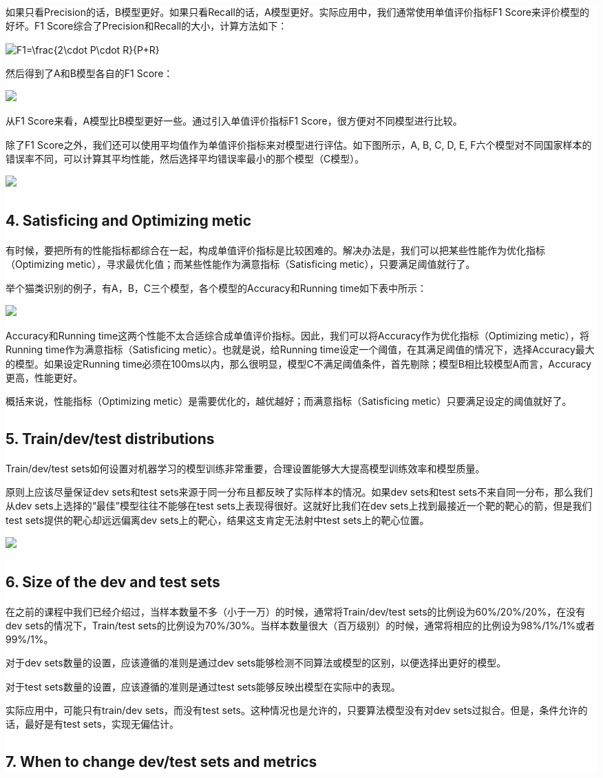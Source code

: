 如果只看Precision的话，B模型更好。如果只看Recall的话，A模型更好。实际应用中，我们通常使用单值评价指标F1 Score来评价模型的好坏。F1 Score综合了Precision和Recall的大小，计算方法如下：

![F1=\frac{2\cdot P\cdot R}{P+R}](https://www.zhihu.com/equation?tex=F1%3D%5Cfrac%7B2%5Ccdot+P%5Ccdot+R%7D%7BP%2BR%7D)

然后得到了A和B模型各自的F1 Score：

![](https://pic1.zhimg.com/80/v2-672f2a0a2876a5c5812fbd522be58b91_hd.jpg)

从F1 Score来看，A模型比B模型更好一些。通过引入单值评价指标F1 Score，很方便对不同模型进行比较。

除了F1 Score之外，我们还可以使用平均值作为单值评价指标来对模型进行评估。如下图所示，A, B, C, D, E, F六个模型对不同国家样本的错误率不同，可以计算其平均性能，然后选择平均错误率最小的那个模型（C模型）。

![](https://pic2.zhimg.com/80/v2-4cda0afce1cef4fcc7b5701d3d2a9c72_hd.jpg)

## **4\. Satisficing and Optimizing metic**

有时候，要把所有的性能指标都综合在一起，构成单值评价指标是比较困难的。解决办法是，我们可以把某些性能作为优化指标（Optimizing metic），寻求最优化值；而某些性能作为满意指标（Satisficing metic），只要满足阈值就行了。

举个猫类识别的例子，有A，B，C三个模型，各个模型的Accuracy和Running time如下表中所示：

![](https://pic1.zhimg.com/80/v2-a56fcedaecaf0513a88fd8fbe61a1218_hd.jpg)

Accuracy和Running time这两个性能不太合适综合成单值评价指标。因此，我们可以将Accuracy作为优化指标（Optimizing metic），将Running time作为满意指标（Satisficing metic）。也就是说，给Running time设定一个阈值，在其满足阈值的情况下，选择Accuracy最大的模型。如果设定Running time必须在100ms以内，那么很明显，模型C不满足阈值条件，首先剔除；模型B相比较模型A而言，Accuracy更高，性能更好。

概括来说，性能指标（Optimizing metic）是需要优化的，越优越好；而满意指标（Satisficing metic）只要满足设定的阈值就好了。

## **5\. Train/dev/test distributions**

Train/dev/test sets如何设置对机器学习的模型训练非常重要，合理设置能够大大提高模型训练效率和模型质量。

原则上应该尽量保证dev sets和test sets来源于同一分布且都反映了实际样本的情况。如果dev sets和test sets不来自同一分布，那么我们从dev sets上选择的“最佳”模型往往不能够在test sets上表现得很好。这就好比我们在dev sets上找到最接近一个靶的靶心的箭，但是我们test sets提供的靶心却远远偏离dev sets上的靶心，结果这支肯定无法射中test sets上的靶心位置。

![](https://pic3.zhimg.com/80/v2-5f3eab49e1e12e6fc187589470ba34fe_hd.jpg)

## **6\. Size of the dev and test sets**

在之前的课程中我们已经介绍过，当样本数量不多（小于一万）的时候，通常将Train/dev/test sets的比例设为60%/20%/20%，在没有dev sets的情况下，Train/test sets的比例设为70%/30%。当样本数量很大（百万级别）的时候，通常将相应的比例设为98%/1%/1%或者99%/1%。

对于dev sets数量的设置，应该遵循的准则是通过dev sets能够检测不同算法或模型的区别，以便选择出更好的模型。

对于test sets数量的设置，应该遵循的准则是通过test sets能够反映出模型在实际中的表现。

实际应用中，可能只有train/dev sets，而没有test sets。这种情况也是允许的，只要算法模型没有对dev sets过拟合。但是，条件允许的话，最好是有test sets，实现无偏估计。

## **7\. When to change dev/test sets and metrics**
